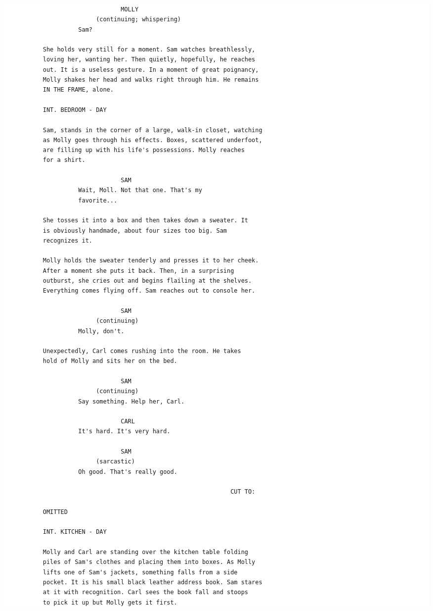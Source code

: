                                      MOLLY
                              (continuing; whispering)
                         Sam?

               She holds very still for a moment. Sam watches breathlessly, 
               loving her, wanting her. Then quietly, hopefully, he reaches 
               out. It is a useless gesture. In a moment of great poignancy, 
               Molly shakes her head and walks right through him. He remains 
               IN THE FRAME, alone.

               INT. BEDROOM - DAY

               Sam, stands in the corner of a large, walk-in closet, watching 
               as Molly goes through his effects. Boxes, scattered underfoot, 
               are filling up with his life's possessions. Molly reaches 
               for a shirt.

                                     SAM
                         Wait, Moll. Not that one. That's my 
                         favorite...

               She tosses it into a box and then takes down a sweater. It 
               is obviously handmade, about four sizes too big. Sam 
               recognizes it.

               Molly holds the sweater tenderly and presses it to her cheek. 
               After a moment she puts it back. Then, in a surprising 
               outburst, she cries out and begins flailing at the shelves. 
               Everything comes flying off. Sam reaches out to console her.

                                     SAM
                              (continuing)
                         Molly, don't.

               Unexpectedly, Carl comes rushing into the room. He takes 
               hold of Molly and sits her on the bed.

                                     SAM
                              (continuing)
                         Say something. Help her, Carl.

                                     CARL
                         It's hard. It's very hard.

                                     SAM
                              (sarcastic)
                         Oh good. That's really good.

                                                                    CUT TO:

               OMITTED

               INT. KITCHEN - DAY

               Molly and Carl are standing over the kitchen table folding 
               piles of Sam's clothes and placing them into boxes. As Molly 
               lifts one of Sam's jackets, something falls from a side 
               pocket. It is his small black leather address book. Sam stares 
               at it with recognition. Carl sees the book fall and stoops 
               to pick it up but Molly gets it first.
